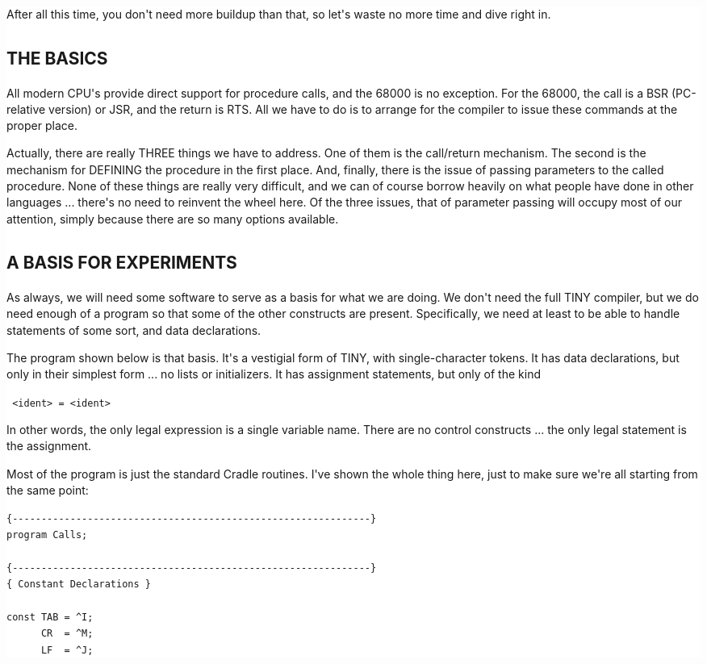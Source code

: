 After all this time, you don't need more buildup  than  that,  so
let's waste no more time and dive right in.


## THE BASICS

All modern  CPU's provide direct support for procedure calls, and
the  68000  is no exception.  For the 68000, the call  is  a  BSR
(PC-relative version) or JSR, and the return is RTS.  All we have
to do is to arrange for  the  compiler to issue these commands at
the proper place.

Actually, there are really THREE things we have to address.   One
of  them  is  the  call/return  mechanism.    The second  is  the
mechanism  for  DEFINING  the procedure in the first place.  And,
finally, there is the issue of passing parameters  to  the called
procedure.  None of these things are really  very  difficult, and
we can of course borrow heavily on what people have done in other
languages ... there's no need to reinvent the wheel here.  Of the
three issues, that of parameter passing will occupy  most  of our
attention, simply because there are so many options available.


## A BASIS FOR EXPERIMENTS

As always, we will need some software to  serve  as  a  basis for
what  we are doing.  We don't need the full TINY compiler, but we
do need enough of a program so that some of the  other constructs
are present.  Specifically, we need at least to be able to handle
statements of some sort, and data declarations.

The program shown below is that basis.  It's a vestigial  form of
TINY, with single-character tokens.   It  has  data declarations,
but only in their simplest form ... no lists or initializers.  It
has assignment statements, but only of the kind

     <ident> = <ident>

In  other  words,  the only legal expression is a single variable
name.    There  are no control  constructs  ...  the  only  legal
statement is the assignment.

Most of the program  is  just the standard Cradle routines.  I've
shown the whole thing here, just to make sure we're  all starting
from the same point:


    {--------------------------------------------------------------}
    program Calls;

    {--------------------------------------------------------------}
    { Constant Declarations }

    const TAB = ^I;
          CR  = ^M;
          LF  = ^J;
